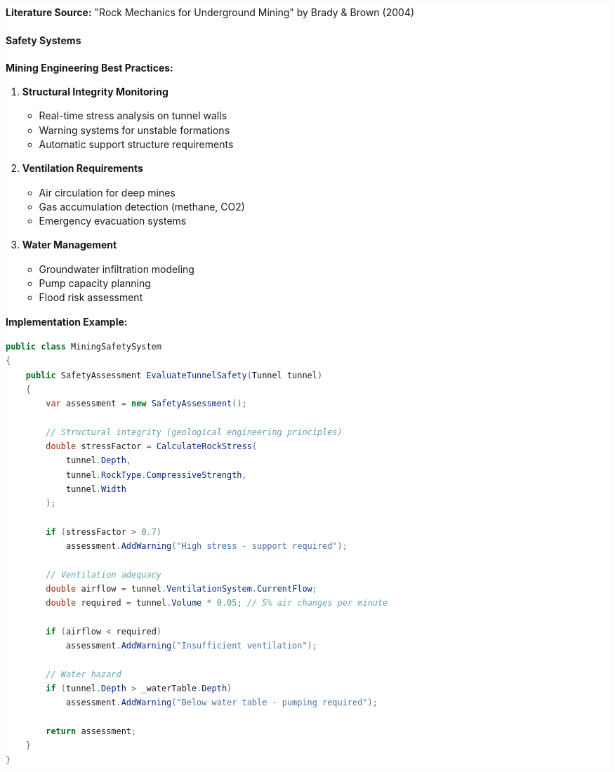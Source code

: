 **Literature Source:** "Rock Mechanics for Underground Mining" by Brady & Brown (2004)

#### Safety Systems
**Mining Engineering Best Practices:**

1. **Structural Integrity Monitoring**
   - Real-time stress analysis on tunnel walls
   - Warning systems for unstable formations
   - Automatic support structure requirements

2. **Ventilation Requirements**
   - Air circulation for deep mines
   - Gas accumulation detection (methane, CO2)
   - Emergency evacuation systems

3. **Water Management**
   - Groundwater infiltration modeling
   - Pump capacity planning
   - Flood risk assessment

**Implementation Example:**
```csharp
public class MiningSafetySystem
{
    public SafetyAssessment EvaluateTunnelSafety(Tunnel tunnel)
    {
        var assessment = new SafetyAssessment();
        
        // Structural integrity (geological engineering principles)
        double stressFactor = CalculateRockStress(
            tunnel.Depth,
            tunnel.RockType.CompressiveStrength,
            tunnel.Width
        );
        
        if (stressFactor > 0.7)
            assessment.AddWarning("High stress - support required");
        
        // Ventilation adequacy
        double airflow = tunnel.VentilationSystem.CurrentFlow;
        double required = tunnel.Volume * 0.05; // 5% air changes per minute
        
        if (airflow < required)
            assessment.AddWarning("Insufficient ventilation");
        
        // Water hazard
        if (tunnel.Depth > _waterTable.Depth)
            assessment.AddWarning("Below water table - pumping required");
        
        return assessment;
    }
}
```
